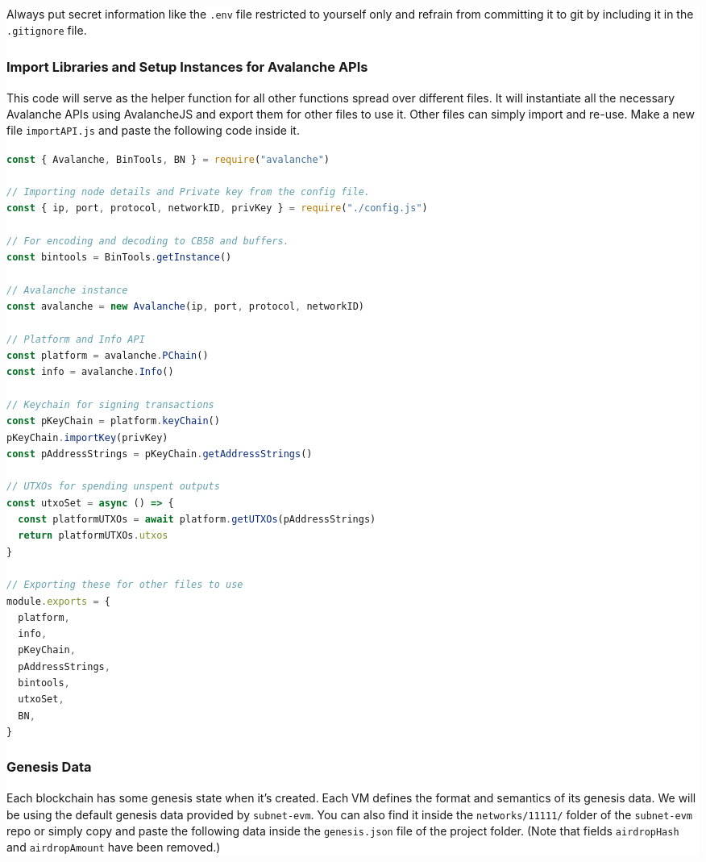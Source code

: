 Always put secret information like the `.env` file restricted to yourself only and refrain from committing it to git by including it in the `.gitignore` file.

### Import Libraries and Setup Instances for Avalanche APIs

This code will serve as the helper function for all other functions spread over different files. It will instantiate all the necessary Avalanche APIs using AvalancheJS and export them for other files to use it. Other files can simply import and re-use. Make a new file `importAPI.js` and paste the following code inside it.

```javascript
const { Avalanche, BinTools, BN } = require("avalanche")

// Importing node details and Private key from the config file.
const { ip, port, protocol, networkID, privKey } = require("./config.js")

// For encoding and decoding to CB58 and buffers.
const bintools = BinTools.getInstance()

// Avalanche instance
const avalanche = new Avalanche(ip, port, protocol, networkID)

// Platform and Info API
const platform = avalanche.PChain()
const info = avalanche.Info()

// Keychain for signing transactions
const pKeyChain = platform.keyChain()
pKeyChain.importKey(privKey)
const pAddressStrings = pKeyChain.getAddressStrings()

// UTXOs for spending unspent outputs
const utxoSet = async () => {
  const platformUTXOs = await platform.getUTXOs(pAddressStrings)
  return platformUTXOs.utxos
}

// Exporting these for other files to use
module.exports = {
  platform,
  info,
  pKeyChain,
  pAddressStrings,
  bintools,
  utxoSet,
  BN,
}
```

### Genesis Data

Each blockchain has some genesis state when it’s created. Each VM defines the format and semantics of its genesis data. We will be using the default genesis data provided by `subnet-evm`. You can also find it inside the `networks/11111/` folder of the `subnet-evm` repo or simply copy and paste the following data inside the `genesis.json` file of the project folder. (Note that fields `airdropHash` and `airdropAmount` have been removed.)
